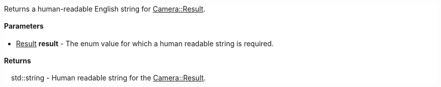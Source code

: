 
Returns a human-readable English string for [Camera::Result](classdronecode__sdk_1_1_camera.md#classdronecode__sdk_1_1_camera_1af195d32b1a669d8dbb28220b45f7c069).


**Parameters**

* [Result](classdronecode__sdk_1_1_camera.md#classdronecode__sdk_1_1_camera_1af195d32b1a669d8dbb28220b45f7c069) **result** - The enum value for which a human readable string is required.

**Returns**

&emsp;std::string - Human readable string for the [Camera::Result](classdronecode__sdk_1_1_camera.md#classdronecode__sdk_1_1_camera_1af195d32b1a669d8dbb28220b45f7c069).